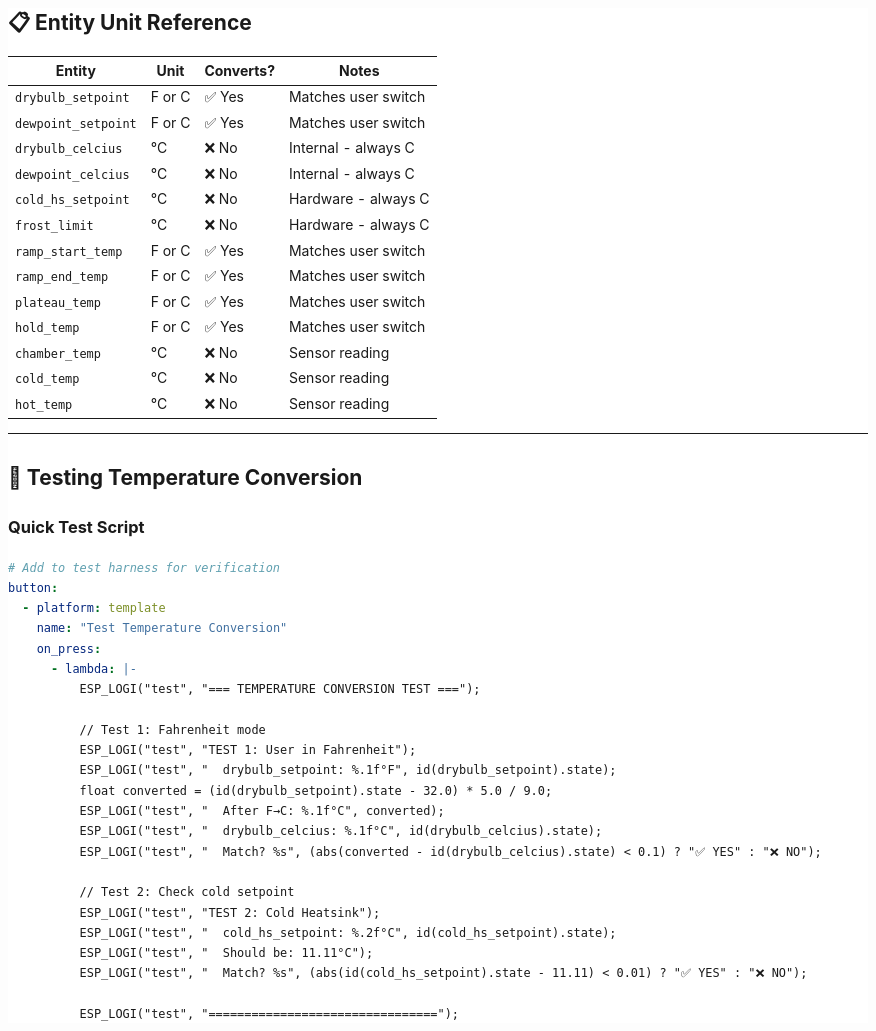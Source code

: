 
## 📋 Entity Unit Reference

| Entity | Unit | Converts? | Notes |
|--------|------|-----------|-------|
| `drybulb_setpoint` | F or C | ✅ Yes | Matches user switch |
| `dewpoint_setpoint` | F or C | ✅ Yes | Matches user switch |
| `drybulb_celcius` | °C | ❌ No | Internal - always C |
| `dewpoint_celcius` | °C | ❌ No | Internal - always C |
| `cold_hs_setpoint` | °C | ❌ No | Hardware - always C |
| `frost_limit` | °C | ❌ No | Hardware - always C |
| `ramp_start_temp` | F or C | ✅ Yes | Matches user switch |
| `ramp_end_temp` | F or C | ✅ Yes | Matches user switch |
| `plateau_temp` | F or C | ✅ Yes | Matches user switch |
| `hold_temp` | F or C | ✅ Yes | Matches user switch |
| `chamber_temp` | °C | ❌ No | Sensor reading |
| `cold_temp` | °C | ❌ No | Sensor reading |
| `hot_temp` | °C | ❌ No | Sensor reading |

---

## 🧪 Testing Temperature Conversion

### **Quick Test Script**

```yaml
# Add to test harness for verification
button:
  - platform: template
    name: "Test Temperature Conversion"
    on_press:
      - lambda: |-
          ESP_LOGI("test", "=== TEMPERATURE CONVERSION TEST ===");
          
          // Test 1: Fahrenheit mode
          ESP_LOGI("test", "TEST 1: User in Fahrenheit");
          ESP_LOGI("test", "  drybulb_setpoint: %.1f°F", id(drybulb_setpoint).state);
          float converted = (id(drybulb_setpoint).state - 32.0) * 5.0 / 9.0;
          ESP_LOGI("test", "  After F→C: %.1f°C", converted);
          ESP_LOGI("test", "  drybulb_celcius: %.1f°C", id(drybulb_celcius).state);
          ESP_LOGI("test", "  Match? %s", (abs(converted - id(drybulb_celcius).state) < 0.1) ? "✅ YES" : "❌ NO");
          
          // Test 2: Check cold setpoint
          ESP_LOGI("test", "TEST 2: Cold Heatsink");
          ESP_LOGI("test", "  cold_hs_setpoint: %.2f°C", id(cold_hs_setpoint).state);
          ESP_LOGI("test", "  Should be: 11.11°C");
          ESP_LOGI("test", "  Match? %s", (abs(id(cold_hs_setpoint).state - 11.11) < 0.01) ? "✅ YES" : "❌ NO");
          
          ESP_LOGI("test", "================================");
```
